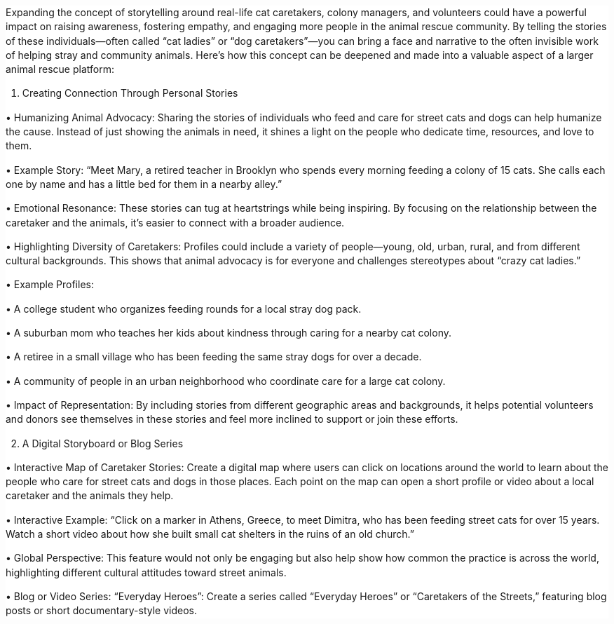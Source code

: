 Expanding the concept of storytelling around real-life cat caretakers, colony managers, and volunteers could have a powerful impact on raising awareness, fostering empathy, and engaging more people in the animal rescue community. By telling the stories of these individuals—often called “cat ladies” or “dog caretakers”—you can bring a face and narrative to the often invisible work of helping stray and community animals. Here’s how this concept can be deepened and made into a valuable aspect of a larger animal rescue platform:

  

1. Creating Connection Through Personal Stories

  

• Humanizing Animal Advocacy: Sharing the stories of individuals who feed and care for street cats and dogs can help humanize the cause. Instead of just showing the animals in need, it shines a light on the people who dedicate time, resources, and love to them.

• Example Story: “Meet Mary, a retired teacher in Brooklyn who spends every morning feeding a colony of 15 cats. She calls each one by name and has a little bed for them in a nearby alley.”

• Emotional Resonance: These stories can tug at heartstrings while being inspiring. By focusing on the relationship between the caretaker and the animals, it’s easier to connect with a broader audience.

• Highlighting Diversity of Caretakers: Profiles could include a variety of people—young, old, urban, rural, and from different cultural backgrounds. This shows that animal advocacy is for everyone and challenges stereotypes about “crazy cat ladies.”

• Example Profiles:

• A college student who organizes feeding rounds for a local stray dog pack.

• A suburban mom who teaches her kids about kindness through caring for a nearby cat colony.

• A retiree in a small village who has been feeding the same stray dogs for over a decade.

• A community of people in an urban neighborhood who coordinate care for a large cat colony.

• Impact of Representation: By including stories from different geographic areas and backgrounds, it helps potential volunteers and donors see themselves in these stories and feel more inclined to support or join these efforts.

  

2. A Digital Storyboard or Blog Series

  

• Interactive Map of Caretaker Stories: Create a digital map where users can click on locations around the world to learn about the people who care for street cats and dogs in those places. Each point on the map can open a short profile or video about a local caretaker and the animals they help.

• Interactive Example: “Click on a marker in Athens, Greece, to meet Dimitra, who has been feeding street cats for over 15 years. Watch a short video about how she built small cat shelters in the ruins of an old church.”

• Global Perspective: This feature would not only be engaging but also help show how common the practice is across the world, highlighting different cultural attitudes toward street animals.

• Blog or Video Series: “Everyday Heroes”: Create a series called “Everyday Heroes” or “Caretakers of the Streets,” featuring blog posts or short documentary-style videos.
